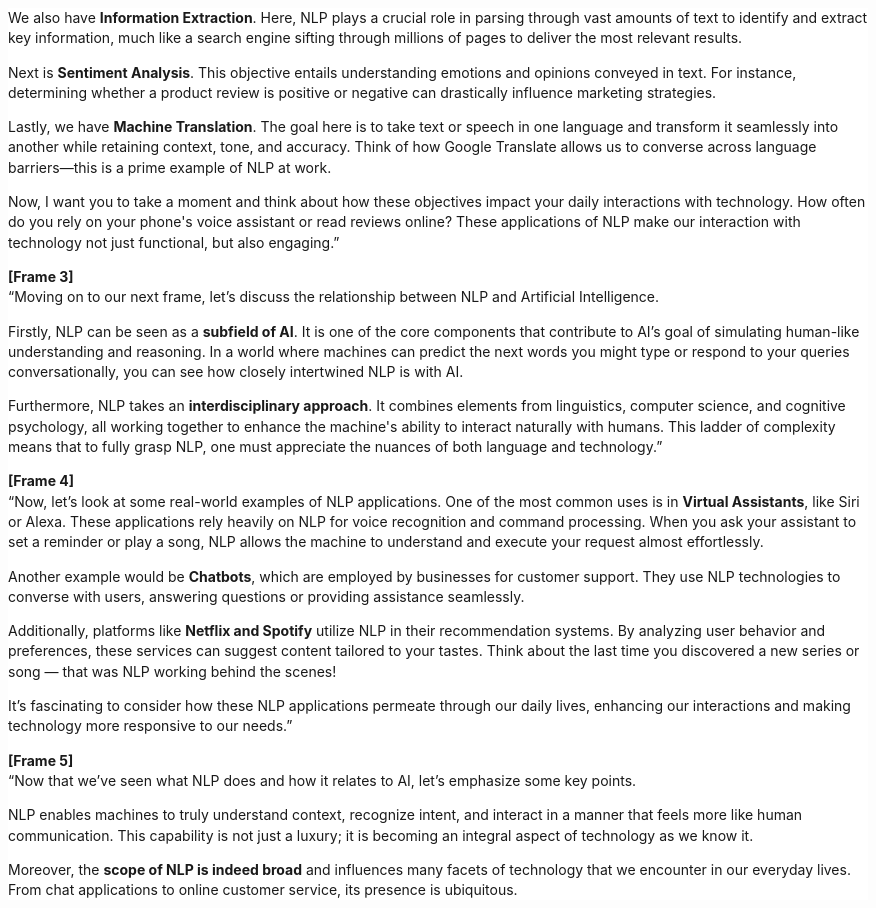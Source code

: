 We also have **Information Extraction**. Here, NLP plays a crucial role in parsing through vast amounts of text to identify and extract key information, much like a search engine sifting through millions of pages to deliver the most relevant results.

Next is **Sentiment Analysis**. This objective entails understanding emotions and opinions conveyed in text. For instance, determining whether a product review is positive or negative can drastically influence marketing strategies.

Lastly, we have **Machine Translation**. The goal here is to take text or speech in one language and transform it seamlessly into another while retaining context, tone, and accuracy. Think of how Google Translate allows us to converse across language barriers—this is a prime example of NLP at work.

Now, I want you to take a moment and think about how these objectives impact your daily interactions with technology. How often do you rely on your phone's voice assistant or read reviews online? These applications of NLP make our interaction with technology not just functional, but also engaging.”

**[Frame 3]**  
“Moving on to our next frame, let’s discuss the relationship between NLP and Artificial Intelligence.

Firstly, NLP can be seen as a **subfield of AI**. It is one of the core components that contribute to AI’s goal of simulating human-like understanding and reasoning. In a world where machines can predict the next words you might type or respond to your queries conversationally, you can see how closely intertwined NLP is with AI.

Furthermore, NLP takes an **interdisciplinary approach**. It combines elements from linguistics, computer science, and cognitive psychology, all working together to enhance the machine's ability to interact naturally with humans. This ladder of complexity means that to fully grasp NLP, one must appreciate the nuances of both language and technology.”

**[Frame 4]**  
“Now, let’s look at some real-world examples of NLP applications. One of the most common uses is in **Virtual Assistants**, like Siri or Alexa. These applications rely heavily on NLP for voice recognition and command processing. When you ask your assistant to set a reminder or play a song, NLP allows the machine to understand and execute your request almost effortlessly.

Another example would be **Chatbots**, which are employed by businesses for customer support. They use NLP technologies to converse with users, answering questions or providing assistance seamlessly.

Additionally, platforms like **Netflix and Spotify** utilize NLP in their recommendation systems. By analyzing user behavior and preferences, these services can suggest content tailored to your tastes. Think about the last time you discovered a new series or song — that was NLP working behind the scenes!

It’s fascinating to consider how these NLP applications permeate through our daily lives, enhancing our interactions and making technology more responsive to our needs.”

**[Frame 5]**  
“Now that we’ve seen what NLP does and how it relates to AI, let’s emphasize some key points.

NLP enables machines to truly understand context, recognize intent, and interact in a manner that feels more like human communication. This capability is not just a luxury; it is becoming an integral aspect of technology as we know it.

Moreover, the **scope of NLP is indeed broad** and influences many facets of technology that we encounter in our everyday lives. From chat applications to online customer service, its presence is ubiquitous.

